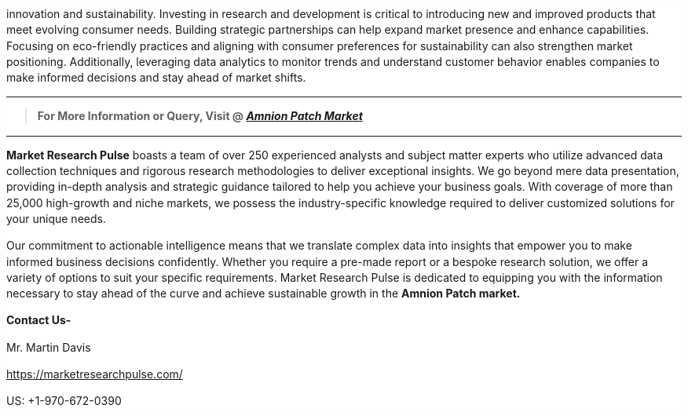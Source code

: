 innovation and sustainability. Investing in research and development is critical to introducing new and improved products that meet evolving consumer needs. Building strategic partnerships can help expand market presence and enhance capabilities. Focusing on eco-friendly practices and aligning with consumer preferences for sustainability can also strengthen market positioning. Additionally, leveraging data analytics to monitor trends and understand customer behavior enables companies to make informed decisions and stay ahead of market shifts.</p><hr /><blockquote><p><strong>For More Information or Query, Visit @&nbsp;<em><a href="https://marketresearchpulse.com/report/80460/amnion-patch-market?utm_source=Linkedin&utm_medium=0110">Amnion Patch Market</a></em></strong></p></blockquote><hr /><p><strong>Market Research Pulse</strong> boasts a team of over 250 experienced analysts and subject matter experts who utilize advanced data collection techniques and rigorous research methodologies to deliver exceptional insights. We go beyond mere data presentation, providing in-depth analysis and strategic guidance tailored to help you achieve your business goals. With coverage of more than 25,000 high-growth and niche markets, we possess the industry-specific knowledge required to deliver customized solutions for your unique needs.</p><p>Our commitment to actionable intelligence means that we translate complex data into insights that empower you to make informed business decisions confidently. Whether you require a pre-made report or a bespoke research solution, we offer a variety of options to suit your specific requirements. Market Research Pulse is dedicated to equipping you with the information necessary to stay ahead of the curve and achieve sustainable growth in the <strong>Amnion Patch market.</strong></p><p><strong>Contact Us-</strong></p><p>Mr. Martin Davis</p><p>https://marketresearchpulse.com/</p><p>US: +1-970-672-0390</p>